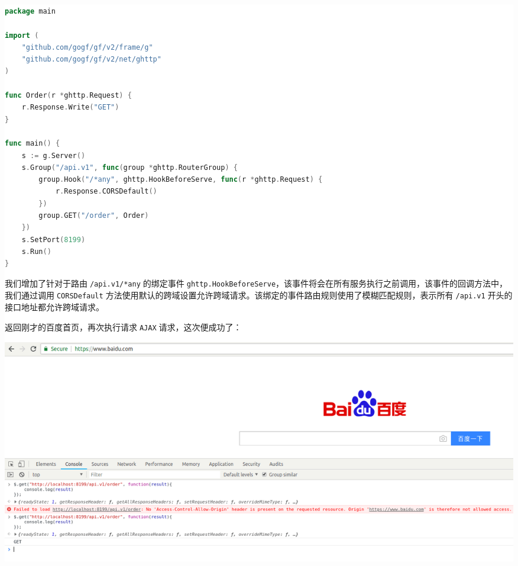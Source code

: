 ```go
package main

import (
	"github.com/gogf/gf/v2/frame/g"
	"github.com/gogf/gf/v2/net/ghttp"
)

func Order(r *ghttp.Request) {
	r.Response.Write("GET")
}

func main() {
	s := g.Server()
	s.Group("/api.v1", func(group *ghttp.RouterGroup) {
		group.Hook("/*any", ghttp.HookBeforeServe, func(r *ghttp.Request) {
			r.Response.CORSDefault()
		})
		group.GET("/order", Order)
	})
	s.SetPort(8199)
	s.Run()
}
```

我们增加了针对于路由 `/api.v1/*any` 的绑定事件 `ghttp.HookBeforeServe`，该事件将会在所有服务执行之前调用，该事件的回调方法中，我们通过调用 `CORSDefault` 方法使用默认的跨域设置允许跨域请求。该绑定的事件路由规则使用了模糊匹配规则，表示所有 `/api.v1` 开头的接口地址都允许跨域请求。

返回刚才的百度首页，再次执行请求 `AJAX` 请求，这次便成功了：

![](/markdown/e726bb7ea4d6526e6a35e95ca5a12313.png)